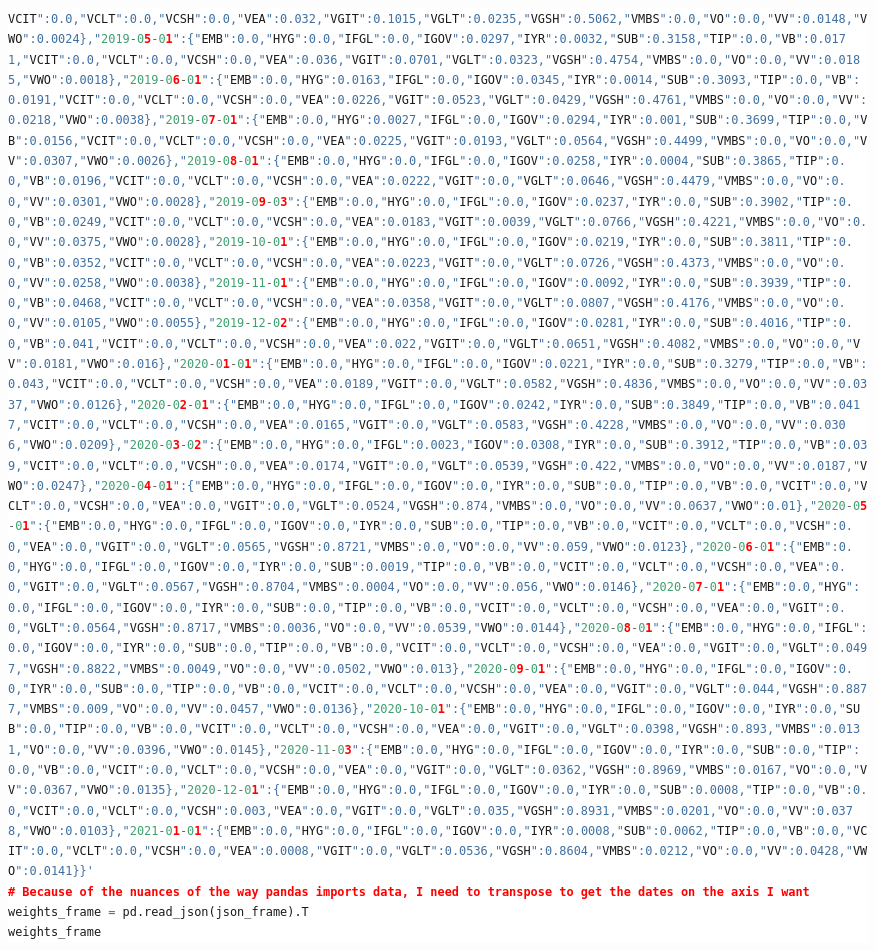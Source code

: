 ```python
VCIT":0.0,"VCLT":0.0,"VCSH":0.0,"VEA":0.032,"VGIT":0.1015,"VGLT":0.0235,"VGSH":0.5062,"VMBS":0.0,"VO":0.0,"VV":0.0148,"VWO":0.0024},"2019-05-01":{"EMB":0.0,"HYG":0.0,"IFGL":0.0,"IGOV":0.0297,"IYR":0.0032,"SUB":0.3158,"TIP":0.0,"VB":0.0171,"VCIT":0.0,"VCLT":0.0,"VCSH":0.0,"VEA":0.036,"VGIT":0.0701,"VGLT":0.0323,"VGSH":0.4754,"VMBS":0.0,"VO":0.0,"VV":0.0185,"VWO":0.0018},"2019-06-01":{"EMB":0.0,"HYG":0.0163,"IFGL":0.0,"IGOV":0.0345,"IYR":0.0014,"SUB":0.3093,"TIP":0.0,"VB":0.0191,"VCIT":0.0,"VCLT":0.0,"VCSH":0.0,"VEA":0.0226,"VGIT":0.0523,"VGLT":0.0429,"VGSH":0.4761,"VMBS":0.0,"VO":0.0,"VV":0.0218,"VWO":0.0038},"2019-07-01":{"EMB":0.0,"HYG":0.0027,"IFGL":0.0,"IGOV":0.0294,"IYR":0.001,"SUB":0.3699,"TIP":0.0,"VB":0.0156,"VCIT":0.0,"VCLT":0.0,"VCSH":0.0,"VEA":0.0225,"VGIT":0.0193,"VGLT":0.0564,"VGSH":0.4499,"VMBS":0.0,"VO":0.0,"VV":0.0307,"VWO":0.0026},"2019-08-01":{"EMB":0.0,"HYG":0.0,"IFGL":0.0,"IGOV":0.0258,"IYR":0.0004,"SUB":0.3865,"TIP":0.0,"VB":0.0196,"VCIT":0.0,"VCLT":0.0,"VCSH":0.0,"VEA":0.0222,"VGIT":0.0,"VGLT":0.0646,"VGSH":0.4479,"VMBS":0.0,"VO":0.0,"VV":0.0301,"VWO":0.0028},"2019-09-03":{"EMB":0.0,"HYG":0.0,"IFGL":0.0,"IGOV":0.0237,"IYR":0.0,"SUB":0.3902,"TIP":0.0,"VB":0.0249,"VCIT":0.0,"VCLT":0.0,"VCSH":0.0,"VEA":0.0183,"VGIT":0.0039,"VGLT":0.0766,"VGSH":0.4221,"VMBS":0.0,"VO":0.0,"VV":0.0375,"VWO":0.0028},"2019-10-01":{"EMB":0.0,"HYG":0.0,"IFGL":0.0,"IGOV":0.0219,"IYR":0.0,"SUB":0.3811,"TIP":0.0,"VB":0.0352,"VCIT":0.0,"VCLT":0.0,"VCSH":0.0,"VEA":0.0223,"VGIT":0.0,"VGLT":0.0726,"VGSH":0.4373,"VMBS":0.0,"VO":0.0,"VV":0.0258,"VWO":0.0038},"2019-11-01":{"EMB":0.0,"HYG":0.0,"IFGL":0.0,"IGOV":0.0092,"IYR":0.0,"SUB":0.3939,"TIP":0.0,"VB":0.0468,"VCIT":0.0,"VCLT":0.0,"VCSH":0.0,"VEA":0.0358,"VGIT":0.0,"VGLT":0.0807,"VGSH":0.4176,"VMBS":0.0,"VO":0.0,"VV":0.0105,"VWO":0.0055},"2019-12-02":{"EMB":0.0,"HYG":0.0,"IFGL":0.0,"IGOV":0.0281,"IYR":0.0,"SUB":0.4016,"TIP":0.0,"VB":0.041,"VCIT":0.0,"VCLT":0.0,"VCSH":0.0,"VEA":0.022,"VGIT":0.0,"VGLT":0.0651,"VGSH":0.4082,"VMBS":0.0,"VO":0.0,"VV":0.0181,"VWO":0.016},"2020-01-01":{"EMB":0.0,"HYG":0.0,"IFGL":0.0,"IGOV":0.0221,"IYR":0.0,"SUB":0.3279,"TIP":0.0,"VB":0.043,"VCIT":0.0,"VCLT":0.0,"VCSH":0.0,"VEA":0.0189,"VGIT":0.0,"VGLT":0.0582,"VGSH":0.4836,"VMBS":0.0,"VO":0.0,"VV":0.0337,"VWO":0.0126},"2020-02-01":{"EMB":0.0,"HYG":0.0,"IFGL":0.0,"IGOV":0.0242,"IYR":0.0,"SUB":0.3849,"TIP":0.0,"VB":0.0417,"VCIT":0.0,"VCLT":0.0,"VCSH":0.0,"VEA":0.0165,"VGIT":0.0,"VGLT":0.0583,"VGSH":0.4228,"VMBS":0.0,"VO":0.0,"VV":0.0306,"VWO":0.0209},"2020-03-02":{"EMB":0.0,"HYG":0.0,"IFGL":0.0023,"IGOV":0.0308,"IYR":0.0,"SUB":0.3912,"TIP":0.0,"VB":0.039,"VCIT":0.0,"VCLT":0.0,"VCSH":0.0,"VEA":0.0174,"VGIT":0.0,"VGLT":0.0539,"VGSH":0.422,"VMBS":0.0,"VO":0.0,"VV":0.0187,"VWO":0.0247},"2020-04-01":{"EMB":0.0,"HYG":0.0,"IFGL":0.0,"IGOV":0.0,"IYR":0.0,"SUB":0.0,"TIP":0.0,"VB":0.0,"VCIT":0.0,"VCLT":0.0,"VCSH":0.0,"VEA":0.0,"VGIT":0.0,"VGLT":0.0524,"VGSH":0.874,"VMBS":0.0,"VO":0.0,"VV":0.0637,"VWO":0.01},"2020-05-01":{"EMB":0.0,"HYG":0.0,"IFGL":0.0,"IGOV":0.0,"IYR":0.0,"SUB":0.0,"TIP":0.0,"VB":0.0,"VCIT":0.0,"VCLT":0.0,"VCSH":0.0,"VEA":0.0,"VGIT":0.0,"VGLT":0.0565,"VGSH":0.8721,"VMBS":0.0,"VO":0.0,"VV":0.059,"VWO":0.0123},"2020-06-01":{"EMB":0.0,"HYG":0.0,"IFGL":0.0,"IGOV":0.0,"IYR":0.0,"SUB":0.0019,"TIP":0.0,"VB":0.0,"VCIT":0.0,"VCLT":0.0,"VCSH":0.0,"VEA":0.0,"VGIT":0.0,"VGLT":0.0567,"VGSH":0.8704,"VMBS":0.0004,"VO":0.0,"VV":0.056,"VWO":0.0146},"2020-07-01":{"EMB":0.0,"HYG":0.0,"IFGL":0.0,"IGOV":0.0,"IYR":0.0,"SUB":0.0,"TIP":0.0,"VB":0.0,"VCIT":0.0,"VCLT":0.0,"VCSH":0.0,"VEA":0.0,"VGIT":0.0,"VGLT":0.0564,"VGSH":0.8717,"VMBS":0.0036,"VO":0.0,"VV":0.0539,"VWO":0.0144},"2020-08-01":{"EMB":0.0,"HYG":0.0,"IFGL":0.0,"IGOV":0.0,"IYR":0.0,"SUB":0.0,"TIP":0.0,"VB":0.0,"VCIT":0.0,"VCLT":0.0,"VCSH":0.0,"VEA":0.0,"VGIT":0.0,"VGLT":0.0497,"VGSH":0.8822,"VMBS":0.0049,"VO":0.0,"VV":0.0502,"VWO":0.013},"2020-09-01":{"EMB":0.0,"HYG":0.0,"IFGL":0.0,"IGOV":0.0,"IYR":0.0,"SUB":0.0,"TIP":0.0,"VB":0.0,"VCIT":0.0,"VCLT":0.0,"VCSH":0.0,"VEA":0.0,"VGIT":0.0,"VGLT":0.044,"VGSH":0.8877,"VMBS":0.009,"VO":0.0,"VV":0.0457,"VWO":0.0136},"2020-10-01":{"EMB":0.0,"HYG":0.0,"IFGL":0.0,"IGOV":0.0,"IYR":0.0,"SUB":0.0,"TIP":0.0,"VB":0.0,"VCIT":0.0,"VCLT":0.0,"VCSH":0.0,"VEA":0.0,"VGIT":0.0,"VGLT":0.0398,"VGSH":0.893,"VMBS":0.0131,"VO":0.0,"VV":0.0396,"VWO":0.0145},"2020-11-03":{"EMB":0.0,"HYG":0.0,"IFGL":0.0,"IGOV":0.0,"IYR":0.0,"SUB":0.0,"TIP":0.0,"VB":0.0,"VCIT":0.0,"VCLT":0.0,"VCSH":0.0,"VEA":0.0,"VGIT":0.0,"VGLT":0.0362,"VGSH":0.8969,"VMBS":0.0167,"VO":0.0,"VV":0.0367,"VWO":0.0135},"2020-12-01":{"EMB":0.0,"HYG":0.0,"IFGL":0.0,"IGOV":0.0,"IYR":0.0,"SUB":0.0008,"TIP":0.0,"VB":0.0,"VCIT":0.0,"VCLT":0.0,"VCSH":0.003,"VEA":0.0,"VGIT":0.0,"VGLT":0.035,"VGSH":0.8931,"VMBS":0.0201,"VO":0.0,"VV":0.0378,"VWO":0.0103},"2021-01-01":{"EMB":0.0,"HYG":0.0,"IFGL":0.0,"IGOV":0.0,"IYR":0.0008,"SUB":0.0062,"TIP":0.0,"VB":0.0,"VCIT":0.0,"VCLT":0.0,"VCSH":0.0,"VEA":0.0008,"VGIT":0.0,"VGLT":0.0536,"VGSH":0.8604,"VMBS":0.0212,"VO":0.0,"VV":0.0428,"VWO":0.0141}}'
# Because of the nuances of the way pandas imports data, I need to transpose to get the dates on the axis I want
weights_frame = pd.read_json(json_frame).T
weights_frame
```
